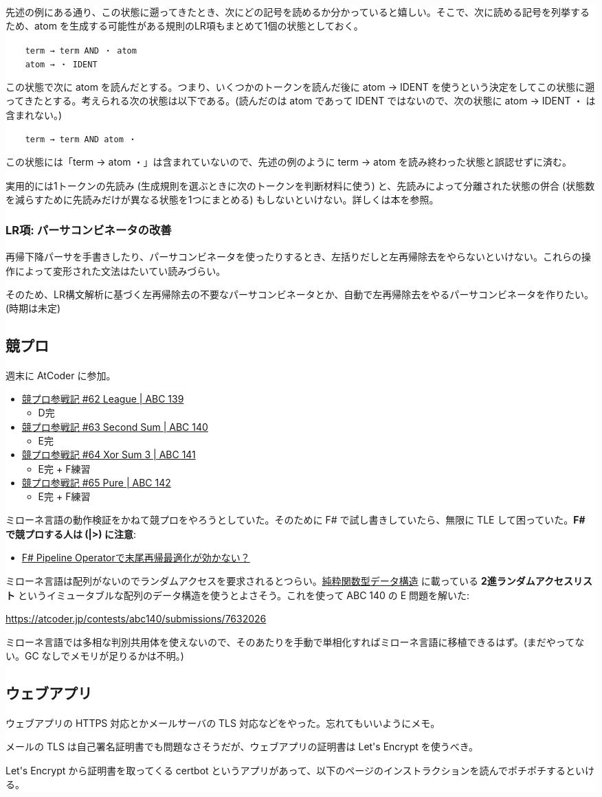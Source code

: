 先述の例にある通り、この状態に遡ってきたとき、次にどの記号を読めるか分かっていると嬉しい。そこで、次に読める記号を列挙するため、atom を生成する可能性がある規則のLR項もまとめて1個の状態としておく。

```
    term → term AND ・ atom
    atom → ・ IDENT
```

この状態で次に atom を読んだとする。つまり、いくつかのトークンを読んだ後に atom → IDENT を使うという決定をしてこの状態に遡ってきたとする。考えられる次の状態は以下である。(読んだのは atom であって IDENT ではないので、次の状態に atom → IDENT ・ は含まれない。)

```
    term → term AND atom ・
```

この状態には「term → atom ・」は含まれていないので、先述の例のように term → atom を読み終わった状態と誤認せずに済む。

実用的には1トークンの先読み (生成規則を選ぶときに次のトークンを判断材料に使う) と、先読みによって分離された状態の併合 (状態数を減らすために先読みだけが異なる状態を1つにまとめる) もしないといけない。詳しくは本を参照。

### LR項: パーサコンビネータの改善

再帰下降パーサを手書きしたり、パーサコンビネータを使ったりするとき、左括りだしと左再帰除去をやらないといけない。これらの操作によって変形された文法はたいてい読みづらい。

そのため、LR構文解析に基づく左再帰除去の不要なパーサコンビネータとか、自動で左再帰除去をやるパーサコンビネータを作りたい。(時期は未定)

## 競プロ

週末に AtCoder に参加。

- [競プロ参戦記 #62 League | ABC 139](https://qiita.com/vain0x/items/fbde8b66927b84080811)
    - D完
- [競プロ参戦記 #63 Second Sum | ABC 140](https://qiita.com/vain0x/items/7ed6bfde477f0ce479b8)
    - E完
- [競プロ参戦記 #64 Xor Sum 3 | ABC 141](https://qiita.com/vain0x/items/015ff6d49853e5d9d403)
    - E完 + F練習
- [競プロ参戦記 #65 Pure | ABC 142](https://qiita.com/vain0x/items/688832721a4866f6cdb5)
    - E完 + F練習

ミローネ言語の動作検証をかねて競プロをやろうとしていた。そのために F# で試し書きしていたら、無限に TLE して困っていた。**F# で競プロする人は (|>) に注意**:

- [F# Pipeline Operatorで末尾再帰最適化が効かない？](https://qiita.com/dyoshikawa/items/51eea434eaca98e33b37)

ミローネ言語は配列がないのでランダムアクセスを要求されるとつらい。[純粋関数型データ構造](https://asciidwango.jp/post/160831986220/%E7%B4%94%E7%B2%8B%E9%96%A2%E6%95%B0%E5%9E%8B%E3%83%87%E3%83%BC%E3%82%BF%E6%A7%8B%E9%80%A0) に載っている **2進ランダムアクセスリスト** というイミュータブルな配列のデータ構造を使うとよさそう。これを使って ABC 140 の E 問題を解いた:

<https://atcoder.jp/contests/abc140/submissions/7632026>

ミローネ言語では多相な判別共用体を使えないので、そのあたりを手動で単相化すればミローネ言語に移植できるはず。(まだやってない。GC なしでメモリが足りるかは不明。)

## ウェブアプリ

ウェブアプリの HTTPS 対応とかメールサーバの TLS 対応などをやった。忘れてもいいようにメモ。

メールの TLS は自己署名証明書でも問題なさそうだが、ウェブアプリの証明書は Let's Encrypt を使うべき。

Let's Encrypt から証明書を取ってくる certbot というアプリがあって、以下のページのインストラクションを読んでポチポチするといける。
